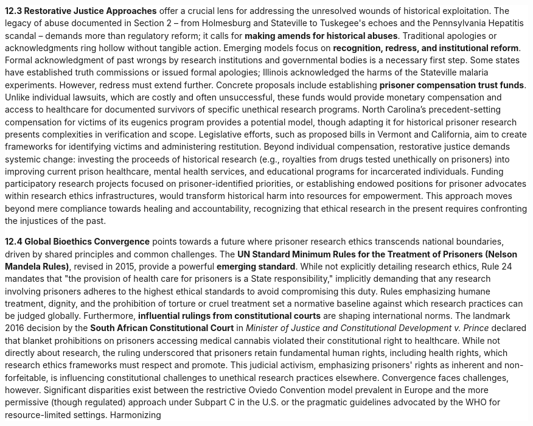 **12.3 Restorative Justice Approaches** offer a crucial lens for addressing the unresolved wounds of historical exploitation. The legacy of abuse documented in Section 2 – from Holmesburg and Stateville to Tuskegee's echoes and the Pennsylvania Hepatitis scandal – demands more than regulatory reform; it calls for **making amends for historical abuses**. Traditional apologies or acknowledgments ring hollow without tangible action. Emerging models focus on **recognition, redress, and institutional reform**. Formal acknowledgment of past wrongs by research institutions and governmental bodies is a necessary first step. Some states have established truth commissions or issued formal apologies; Illinois acknowledged the harms of the Stateville malaria experiments. However, redress must extend further. Concrete proposals include establishing **prisoner compensation trust funds**. Unlike individual lawsuits, which are costly and often unsuccessful, these funds would provide monetary compensation and access to healthcare for documented survivors of specific unethical research programs. North Carolina’s precedent-setting compensation for victims of its eugenics program provides a potential model, though adapting it for historical prisoner research presents complexities in verification and scope. Legislative efforts, such as proposed bills in Vermont and California, aim to create frameworks for identifying victims and administering restitution. Beyond individual compensation, restorative justice demands systemic change: investing the proceeds of historical research (e.g., royalties from drugs tested unethically on prisoners) into improving current prison healthcare, mental health services, and educational programs for incarcerated individuals. Funding participatory research projects focused on prisoner-identified priorities, or establishing endowed positions for prisoner advocates within research ethics infrastructures, would transform historical harm into resources for empowerment. This approach moves beyond mere compliance towards healing and accountability, recognizing that ethical research in the present requires confronting the injustices of the past.

**12.4 Global Bioethics Convergence** points towards a future where prisoner research ethics transcends national boundaries, driven by shared principles and common challenges. The **UN Standard Minimum Rules for the Treatment of Prisoners (Nelson Mandela Rules)**, revised in 2015, provide a powerful **emerging standard**. While not explicitly detailing research ethics, Rule 24 mandates that "the provision of health care for prisoners is a State responsibility," implicitly demanding that any research involving prisoners adheres to the highest ethical standards to avoid compromising this duty. Rules emphasizing humane treatment, dignity, and the prohibition of torture or cruel treatment set a normative baseline against which research practices can be judged globally. Furthermore, **influential rulings from constitutional courts** are shaping international norms. The landmark 2016 decision by the **South African Constitutional Court** in *Minister of Justice and Constitutional Development v. Prince* declared that blanket prohibitions on prisoners accessing medical cannabis violated their constitutional right to healthcare. While not directly about research, the ruling underscored that prisoners retain fundamental human rights, including health rights, which research ethics frameworks must respect and promote. This judicial activism, emphasizing prisoners' rights as inherent and non-forfeitable, is influencing constitutional challenges to unethical research practices elsewhere. Convergence faces challenges, however. Significant disparities exist between the restrictive Oviedo Convention model prevalent in Europe and the more permissive (though regulated) approach under Subpart C in the U.S. or the pragmatic guidelines advocated by the WHO for resource-limited settings. Harmonizing
